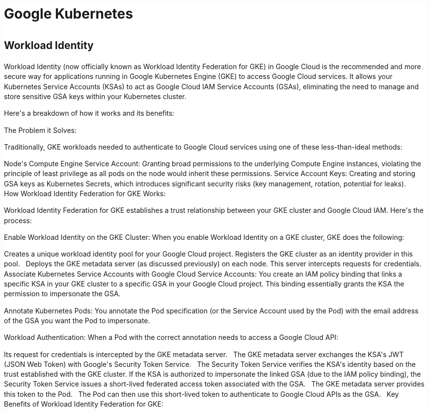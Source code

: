 # Google Kubernetes

## Workload Identity

Workload Identity (now officially known as Workload Identity Federation for GKE) in Google Cloud is the recommended and more secure way for applications running in Google Kubernetes Engine (GKE) to access Google Cloud services. It allows your Kubernetes Service Accounts (KSAs) to act as Google Cloud IAM Service Accounts (GSAs), eliminating the need to manage and store sensitive GSA keys within your Kubernetes cluster.   

Here's a breakdown of how it works and its benefits:

The Problem it Solves:

Traditionally, GKE workloads needed to authenticate to Google Cloud services using one of these less-than-ideal methods:   

Node's Compute Engine Service Account: Granting broad permissions to the underlying Compute Engine instances, violating the principle of least privilege as all pods on the node would inherit these permissions.
Service Account Keys: Creating and storing GSA keys as Kubernetes Secrets, which introduces significant security risks (key management, rotation, potential for leaks).   
How Workload Identity Federation for GKE Works:

Workload Identity Federation for GKE establishes a trust relationship between your GKE cluster and Google Cloud IAM. Here's the process:   

Enable Workload Identity on the GKE Cluster: When you enable Workload Identity on a GKE cluster, GKE does the following:

Creates a unique workload identity pool for your Google Cloud project.
Registers the GKE cluster as an identity provider in this pool.   
Deploys the GKE metadata server (as discussed previously) on each node. This server intercepts requests for credentials.   
 Associate Kubernetes Service Accounts with Google Cloud Service Accounts: You create an IAM policy binding that links a specific KSA in your GKE cluster to a specific GSA in your Google Cloud project. This binding essentially grants the KSA the permission to impersonate the GSA.   

Annotate Kubernetes Pods: You annotate the Pod specification (or the Service Account used by the Pod) with the email address of the GSA you want the Pod to impersonate.

Workload Authentication: When a Pod with the correct annotation needs to access a Google Cloud API:

Its request for credentials is intercepted by the GKE metadata server.   
The GKE metadata server exchanges the KSA's JWT (JSON Web Token) with Google's Security Token Service.   
The Security Token Service verifies the KSA's identity based on the trust established with the GKE cluster.
If the KSA is authorized to impersonate the linked GSA (due to the IAM policy binding), the Security Token Service issues a short-lived federated access token associated with the GSA.   
The GKE metadata server provides this token to the Pod.   
The Pod can then use this short-lived token to authenticate to Google Cloud APIs as the GSA.   
Key Benefits of Workload Identity Federation for GKE:
